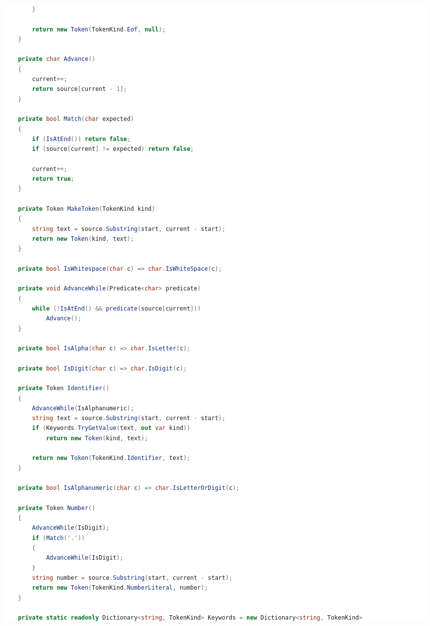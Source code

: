 ```csharp
        }

        return new Token(TokenKind.Eof, null);
    }

    private char Advance()
    {
        current++;
        return source[current - 1];
    }

    private bool Match(char expected)
    {
        if (IsAtEnd()) return false;
        if (source[current] != expected) return false;

        current++;
        return true;
    }

    private Token MakeToken(TokenKind kind)
    {
        string text = source.Substring(start, current - start);
        return new Token(kind, text);
    }

    private bool IsWhitespace(char c) => char.IsWhiteSpace(c);

    private void AdvanceWhile(Predicate<char> predicate)
    {
        while (!IsAtEnd() && predicate(source[current]))
            Advance();
    }

    private bool IsAlpha(char c) => char.IsLetter(c);

    private bool IsDigit(char c) => char.IsDigit(c);

    private Token Identifier()
    {
        AdvanceWhile(IsAlphanumeric);
        string text = source.Substring(start, current - start);
        if (Keywords.TryGetValue(text, out var kind))
            return new Token(kind, text);

        return new Token(TokenKind.Identifier, text);
    }

    private bool IsAlphanumeric(char c) => char.IsLetterOrDigit(c);

    private Token Number()
    {
        AdvanceWhile(IsDigit);
        if (Match('.'))
        {
            AdvanceWhile(IsDigit);
        }
        string number = source.Substring(start, current - start);
        return new Token(TokenKind.NumberLiteral, number);
    }

    private static readonly Dictionary<string, TokenKind> Keywords = new Dictionary<string, TokenKind>
```